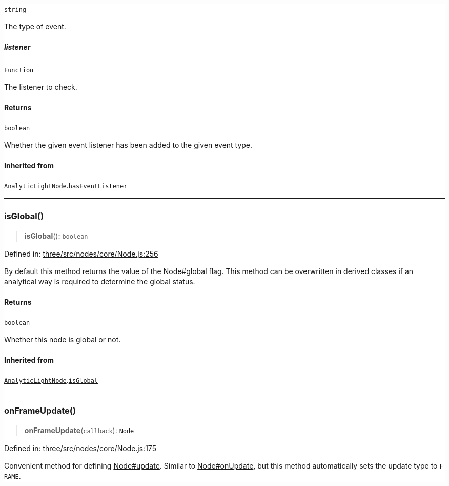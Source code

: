 `string`

The type of event.

##### listener

`Function`

The listener to check.

#### Returns

`boolean`

Whether the given event listener has been added to the given event type.

#### Inherited from

[`AnalyticLightNode`](/reference/threewebgpu/classes/analyticlightnode/).[`hasEventListener`](/reference/threewebgpu/classes/analyticlightnode/#haseventlistener)

***

### isGlobal()

> **isGlobal**(): `boolean`

Defined in: [three/src/nodes/core/Node.js:256](https://github.com/DefinitelyMaybe/three-i18n/blob/fa57b79433d1c349ffb23a78727299c8d4190136/three/src/nodes/core/Node.js#L256)

By default this method returns the value of the [Node#global](/reference/threewebgpu/classes/node/#global) flag. This method
can be overwritten in derived classes if an analytical way is required to determine the
global status.

#### Returns

`boolean`

Whether this node is global or not.

#### Inherited from

[`AnalyticLightNode`](/reference/threewebgpu/classes/analyticlightnode/).[`isGlobal`](/reference/threewebgpu/classes/analyticlightnode/#isglobal)

***

### onFrameUpdate()

> **onFrameUpdate**(`callback`): [`Node`](/reference/threewebgpu/classes/node/)

Defined in: [three/src/nodes/core/Node.js:175](https://github.com/DefinitelyMaybe/three-i18n/blob/fa57b79433d1c349ffb23a78727299c8d4190136/three/src/nodes/core/Node.js#L175)

Convenient method for defining [Node#update](/reference/threewebgpu/classes/node/#update). Similar to [Node#onUpdate](/reference/threewebgpu/classes/node/#onupdate), but
this method automatically sets the update type to `FRAME`.
